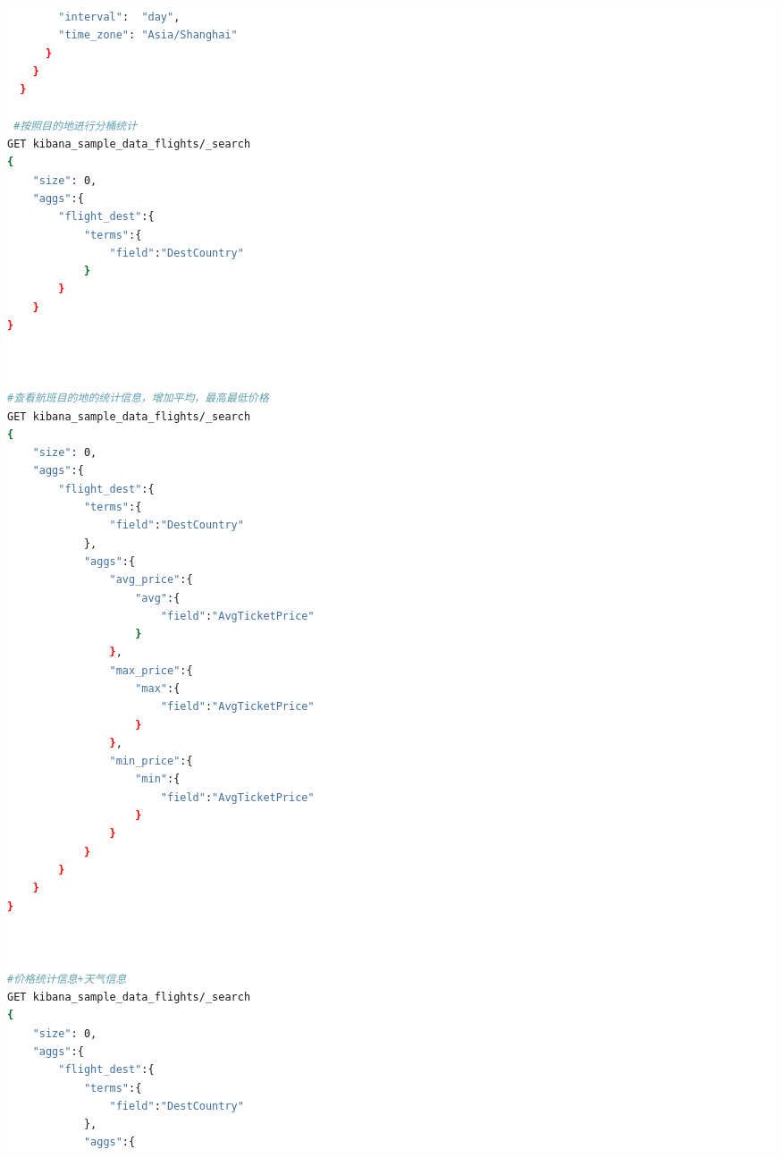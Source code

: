 ```sh
        "interval":  "day",
        "time_zone": "Asia/Shanghai"
      }
    }
  }

 #按照目的地进行分桶统计
GET kibana_sample_data_flights/_search
{
	"size": 0,
	"aggs":{
		"flight_dest":{
			"terms":{
				"field":"DestCountry"
			}
		}
	}
}



#查看航班目的地的统计信息，增加平均，最高最低价格
GET kibana_sample_data_flights/_search
{
	"size": 0,
	"aggs":{
		"flight_dest":{
			"terms":{
				"field":"DestCountry"
			},
			"aggs":{
				"avg_price":{
					"avg":{
						"field":"AvgTicketPrice"
					}
				},
				"max_price":{
					"max":{
						"field":"AvgTicketPrice"
					}
				},
				"min_price":{
					"min":{
						"field":"AvgTicketPrice"
					}
				}
			}
		}
	}
}



#价格统计信息+天气信息
GET kibana_sample_data_flights/_search
{
	"size": 0,
	"aggs":{
		"flight_dest":{
			"terms":{
				"field":"DestCountry"
			},
			"aggs":{
```